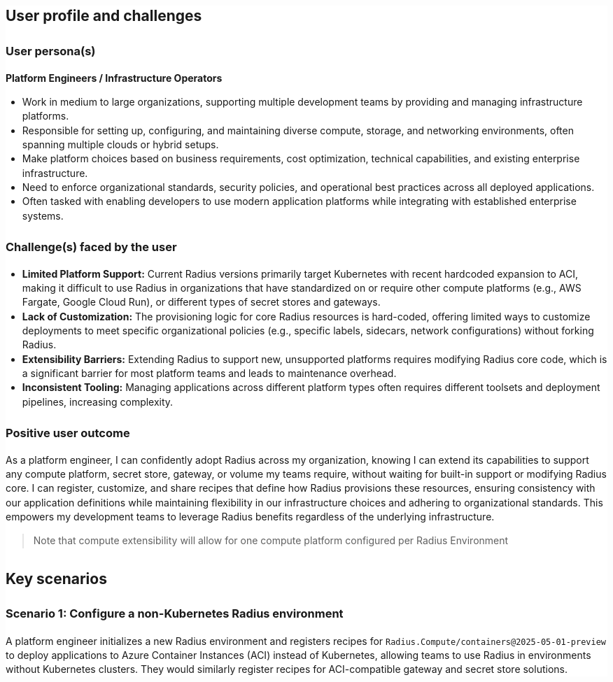 ## User profile and challenges


### User persona(s)

**Platform Engineers / Infrastructure Operators**
- Work in medium to large organizations, supporting multiple development teams by providing and managing infrastructure platforms.
- Responsible for setting up, configuring, and maintaining diverse compute, storage, and networking environments, often spanning multiple clouds or hybrid setups.
- Make platform choices based on business requirements, cost optimization, technical capabilities, and existing enterprise infrastructure.
- Need to enforce organizational standards, security policies, and operational best practices across all deployed applications.
- Often tasked with enabling developers to use modern application platforms while integrating with established enterprise systems.

### Challenge(s) faced by the user

- **Limited Platform Support:** Current Radius versions primarily target Kubernetes with recent hardcoded expansion to ACI, making it difficult to use Radius in organizations that have standardized on or require other compute platforms (e.g., AWS Fargate, Google Cloud Run), or different types of secret stores and gateways.
- **Lack of Customization:** The provisioning logic for core Radius resources is hard-coded, offering limited ways to customize deployments to meet specific organizational policies (e.g., specific labels, sidecars, network configurations) without forking Radius.
- **Extensibility Barriers:** Extending Radius to support new, unsupported platforms requires modifying Radius core code, which is a significant barrier for most platform teams and leads to maintenance overhead.
- **Inconsistent Tooling:** Managing applications across different platform types often requires different toolsets and deployment pipelines, increasing complexity.

### Positive user outcome

As a platform engineer, I can confidently adopt Radius across my organization, knowing I can extend its capabilities to support any compute platform, secret store, gateway, or volume my teams require, without waiting for built-in support or modifying Radius core. I can register, customize, and share recipes that define how Radius provisions these resources, ensuring consistency with our application definitions while maintaining flexibility in our infrastructure choices and adhering to organizational standards. This empowers my development teams to leverage Radius benefits regardless of the underlying infrastructure.

> Note that compute extensibility will allow for one compute platform configured per Radius Environment

## Key scenarios


### Scenario 1: Configure a non-Kubernetes Radius environment
A platform engineer initializes a new Radius environment and registers recipes for `Radius.Compute/containers@2025-05-01-preview` to deploy applications to Azure Container Instances (ACI) instead of Kubernetes, allowing teams to use Radius in environments without Kubernetes clusters. They would similarly register recipes for ACI-compatible gateway and secret store solutions.

